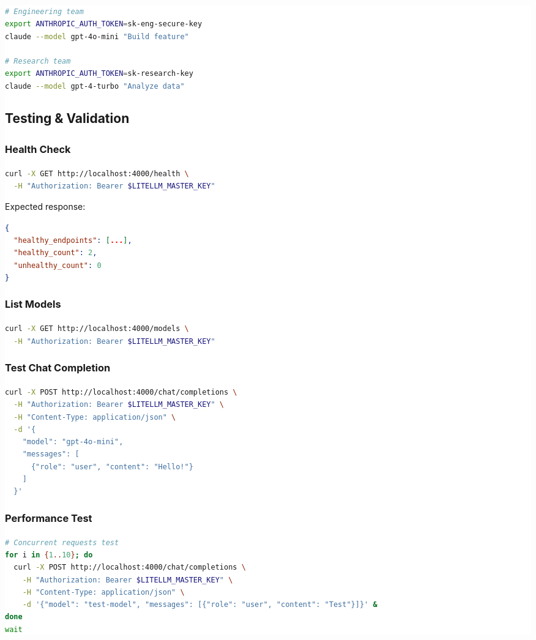 ```bash
# Engineering team
export ANTHROPIC_AUTH_TOKEN=sk-eng-secure-key
claude --model gpt-4o-mini "Build feature"

# Research team  
export ANTHROPIC_AUTH_TOKEN=sk-research-key
claude --model gpt-4-turbo "Analyze data"
```

## Testing & Validation

### Health Check

```bash
curl -X GET http://localhost:4000/health \
  -H "Authorization: Bearer $LITELLM_MASTER_KEY"
```

Expected response:
```json
{
  "healthy_endpoints": [...],
  "healthy_count": 2,
  "unhealthy_count": 0
}
```

### List Models

```bash
curl -X GET http://localhost:4000/models \
  -H "Authorization: Bearer $LITELLM_MASTER_KEY"
```

### Test Chat Completion

```bash
curl -X POST http://localhost:4000/chat/completions \
  -H "Authorization: Bearer $LITELLM_MASTER_KEY" \
  -H "Content-Type: application/json" \
  -d '{
    "model": "gpt-4o-mini",
    "messages": [
      {"role": "user", "content": "Hello!"}
    ]
  }'
```

### Performance Test

```bash
# Concurrent requests test
for i in {1..10}; do
  curl -X POST http://localhost:4000/chat/completions \
    -H "Authorization: Bearer $LITELLM_MASTER_KEY" \
    -H "Content-Type: application/json" \
    -d '{"model": "test-model", "messages": [{"role": "user", "content": "Test"}]}' &
done
wait
```
